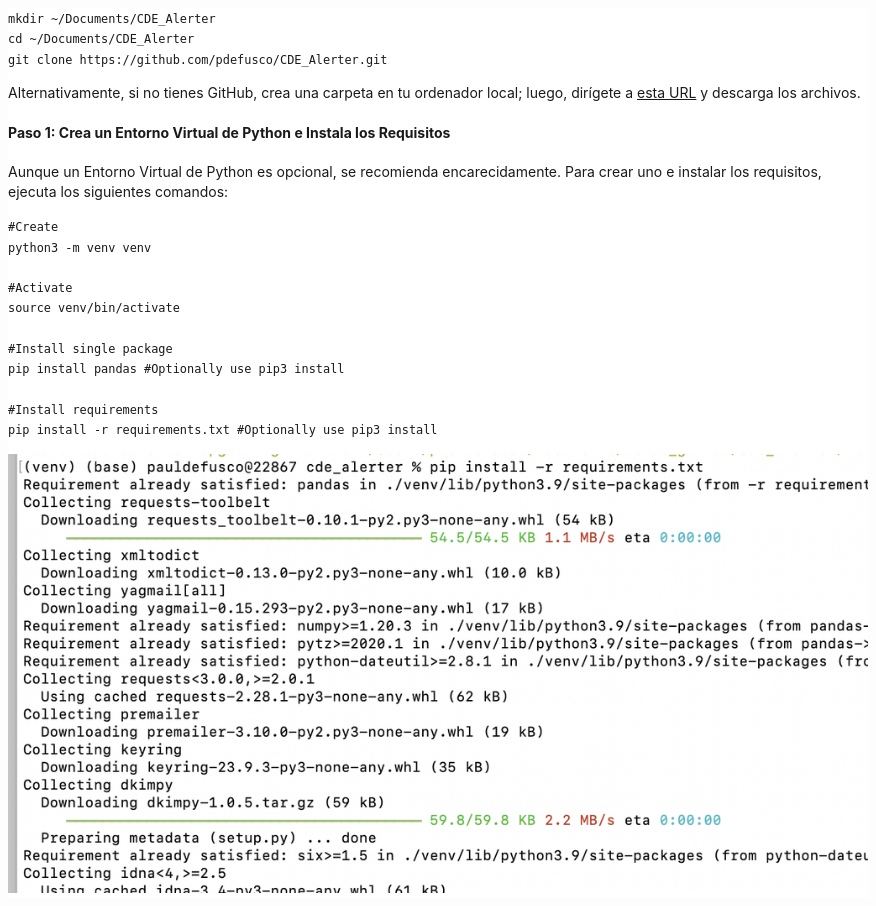 ```
mkdir ~/Documents/CDE_Alerter
cd ~/Documents/CDE_Alerter
git clone https://github.com/pdefusco/CDE_Alerter.git
```

Alternativamente, si no tienes GitHub, crea una carpeta en tu ordenador local; luego, dirígete a [esta URL](https://github.com/pdefusco/CDE_Alerter.git) y descarga los archivos.


#### Paso 1: Crea un Entorno Virtual de Python e Instala los Requisitos

Aunque un Entorno Virtual de Python es opcional, se recomienda encarecidamente. Para crear uno e instalar los requisitos, ejecuta los siguientes comandos:

```
#Create
python3 -m venv venv

#Activate
source venv/bin/activate

#Install single package
pip install pandas #Optionally use pip3 install

#Install requirements
pip install -r requirements.txt #Optionally use pip3 install
```

![alt text](../../img/alerter_img01.png)
